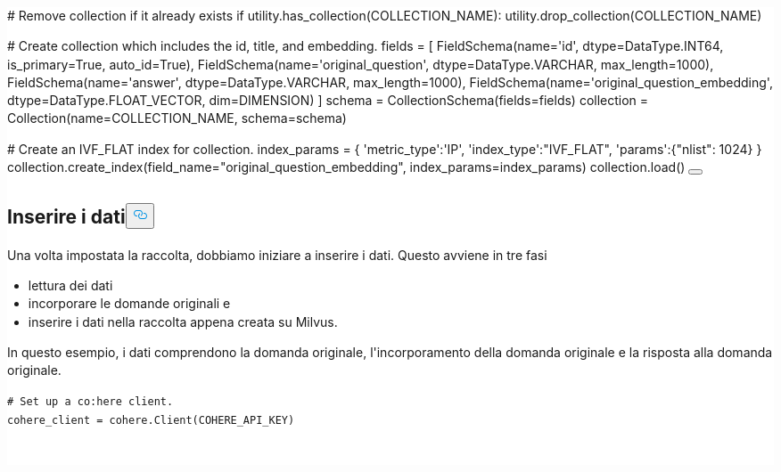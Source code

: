 <span class="hljs-comment"># Remove collection if it already exists</span>
<span class="hljs-keyword">if</span> utility.has_collection(COLLECTION_NAME):
    utility.drop_collection(COLLECTION_NAME)

<span class="hljs-comment"># Create collection which includes the id, title, and embedding.</span>
fields = [
    FieldSchema(name=<span class="hljs-string">&#x27;id&#x27;</span>, dtype=DataType.INT64, is_primary=<span class="hljs-literal">True</span>, auto_id=<span class="hljs-literal">True</span>),
    FieldSchema(name=<span class="hljs-string">&#x27;original_question&#x27;</span>, dtype=DataType.VARCHAR, max_length=<span class="hljs-number">1000</span>),
    FieldSchema(name=<span class="hljs-string">&#x27;answer&#x27;</span>, dtype=DataType.VARCHAR, max_length=<span class="hljs-number">1000</span>),
    FieldSchema(name=<span class="hljs-string">&#x27;original_question_embedding&#x27;</span>, dtype=DataType.FLOAT_VECTOR, dim=DIMENSION)
]
schema = CollectionSchema(fields=fields)
collection = Collection(name=COLLECTION_NAME, schema=schema)

<span class="hljs-comment"># Create an IVF_FLAT index for collection.</span>
index_params = {
    <span class="hljs-string">&#x27;metric_type&#x27;</span>:<span class="hljs-string">&#x27;IP&#x27;</span>,
    <span class="hljs-string">&#x27;index_type&#x27;</span>:<span class="hljs-string">&quot;IVF_FLAT&quot;</span>,
    <span class="hljs-string">&#x27;params&#x27;</span>:{<span class="hljs-string">&quot;nlist&quot;</span>: <span class="hljs-number">1024</span>}
}
collection.create_index(field_name=<span class="hljs-string">&quot;original_question_embedding&quot;</span>, index_params=index_params)
collection.load()
<button class="copy-code-btn"></button></code></pre>
<h2 id="Insert-data" class="common-anchor-header">Inserire i dati<button data-href="#Insert-data" class="anchor-icon" translate="no">
      <svg translate="no"
        aria-hidden="true"
        focusable="false"
        height="20"
        version="1.1"
        viewBox="0 0 16 16"
        width="16"
      >
        <path
          fill="#0092E4"
          fill-rule="evenodd"
          d="M4 9h1v1H4c-1.5 0-3-1.69-3-3.5S2.55 3 4 3h4c1.45 0 3 1.69 3 3.5 0 1.41-.91 2.72-2 3.25V8.59c.58-.45 1-1.27 1-2.09C10 5.22 8.98 4 8 4H4c-.98 0-2 1.22-2 2.5S3 9 4 9zm9-3h-1v1h1c1 0 2 1.22 2 2.5S13.98 12 13 12H9c-.98 0-2-1.22-2-2.5 0-.83.42-1.64 1-2.09V6.25c-1.09.53-2 1.84-2 3.25C6 11.31 7.55 13 9 13h4c1.45 0 3-1.69 3-3.5S14.5 6 13 6z"
        ></path>
      </svg>
    </button></h2><p>Una volta impostata la raccolta, dobbiamo iniziare a inserire i dati. Questo avviene in tre fasi</p>
<ul>
<li>lettura dei dati</li>
<li>incorporare le domande originali e</li>
<li>inserire i dati nella raccolta appena creata su Milvus.</li>
</ul>
<p>In questo esempio, i dati comprendono la domanda originale, l'incorporamento della domanda originale e la risposta alla domanda originale.</p>
<pre><code translate="no" class="language-python"><span class="hljs-comment"># Set up a co:here client.</span>
cohere_client = cohere.Client(COHERE_API_KEY)
